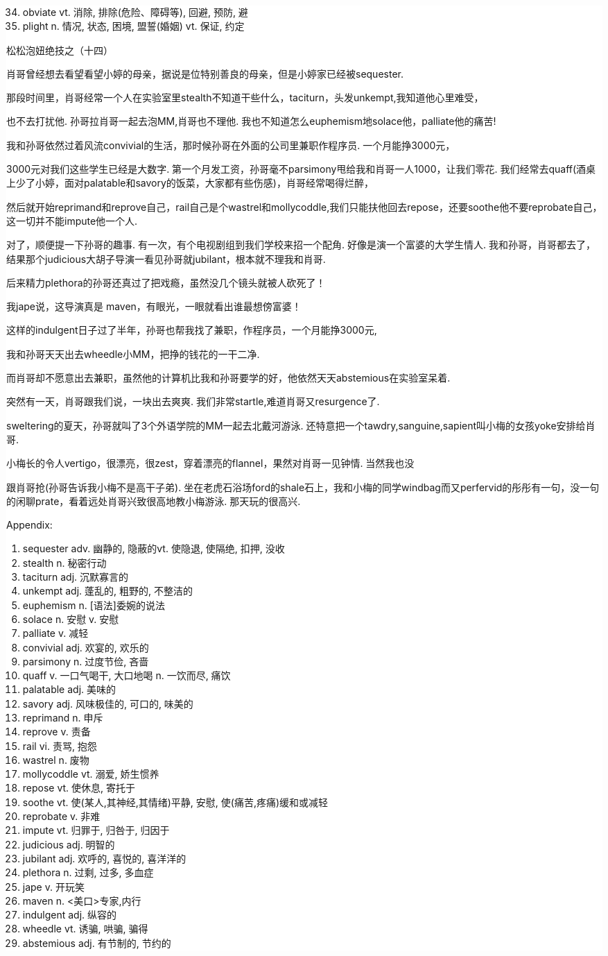 34. obviate vt. 消除, 排除(危险、障碍等), 回避, 预防, 避
35. plight n. 情况, 状态, 困境, 盟誓(婚姻) vt. 保证, 约定

松松泡妞绝技之（十四）

肖哥曾经想去看望看望小婷的母亲，据说是位特别善良的母亲，但是小婷家已经被sequester. 

那段时间里，肖哥经常一个人在实验室里stealth不知道干些什么，taciturn，头发unkempt,我知道他心里难受，

也不去打扰他. 孙哥拉肖哥一起去泡MM,肖哥也不理他. 我也不知道怎么euphemism地solace他，palliate他的痛苦!

我和孙哥依然过着风流convivial的生活，那时候孙哥在外面的公司里兼职作程序员. 一个月能挣3000元，

3000元对我们这些学生已经是大数字. 第一个月发工资，孙哥毫不parsimony甩给我和肖哥一人1000，让我们零花. 我们经常去quaff(酒桌上少了小婷，面对palatable和savory的饭菜，大家都有些伤感)，肖哥经常喝得烂醉，


然后就开始reprimand和reprove自己，rail自己是个wastrel和mollycoddle,我们只能扶他回去repose，还要soothe他不要reprobate自己，这一切并不能impute他一个人. 

对了，顺便提一下孙哥的趣事. 有一次，有个电视剧组到我们学校来招一个配角. 好像是演一个富婆的大学生情人. 我和孙哥，肖哥都去了，结果那个judicious大胡子导演一看见孙哥就jubilant，根本就不理我和肖哥. 

后来精力plethora的孙哥还真过了把戏瘾，虽然没几个镜头就被人砍死了！

我jape说，这导演真是 maven，有眼光，一眼就看出谁最想傍富婆！

这样的indulgent日子过了半年，孙哥也帮我找了兼职，作程序员，一个月能挣3000元,

我和孙哥天天出去wheedle小MM，把挣的钱花的一干二净. 

而肖哥却不愿意出去兼职，虽然他的计算机比我和孙哥要学的好，他依然天天abstemious在实验室呆着. 

突然有一天，肖哥跟我们说，一块出去爽爽. 我们非常startle,难道肖哥又resurgence了. 

sweltering的夏天，孙哥就叫了3个外语学院的MM一起去北戴河游泳. 还特意把一个tawdry,sanguine,sapient叫小梅的女孩yoke安排给肖哥. 

小梅长的令人vertigo，很漂亮，很zest，穿着漂亮的flannel，果然对肖哥一见钟情. 当然我也没

跟肖哥抢(孙哥告诉我小梅不是高干子弟). 坐在老虎石浴场ford的shale石上，我和小梅的同学windbag而又perfervid的彤彤有一句，没一句的闲聊prate，看着远处肖哥兴致很高地教小梅游泳. 那天玩的很高兴. 

Appendix:

1. sequester adv. 幽静的, 隐蔽的vt. 使隐退, 使隔绝, 扣押, 没收
2. stealth n. 秘密行动
3. taciturn adj. 沉默寡言的
4. unkempt adj. 蓬乱的, 粗野的, 不整洁的
5. euphemism n. [语法]委婉的说法
6. solace n. 安慰 v. 安慰
7. palliate v. 减轻
8. convivial adj. 欢宴的, 欢乐的
9. parsimony n. 过度节俭, 吝啬
10. quaff v. 一口气喝干, 大口地喝 n. 一饮而尽, 痛饮
11. palatable adj. 美味的
12. savory adj. 风味极佳的, 可口的, 味美的
13. reprimand n. 申斥
14. reprove v. 责备
15. rail vi. 责骂, 抱怨
16. wastrel n. 废物
17. mollycoddle vt. 溺爱, 娇生惯养
18. repose vt. 使休息, 寄托于
19. soothe vt. 使(某人,其神经,其情绪)平静, 安慰, 使(痛苦,疼痛)缓和或减轻
20. reprobate v. 非难
21. impute vt. 归罪于, 归咎于, 归因于
22. judicious adj. 明智的
23. jubilant adj. 欢呼的, 喜悦的, 喜洋洋的
24. plethora n. 过剩, 过多, 多血症
25. jape v. 开玩笑
26. maven n. <美口>专家,内行
27. indulgent adj. 纵容的
28. wheedle vt. 诱骗, 哄骗, 骗得
29. abstemious adj. 有节制的, 节约的